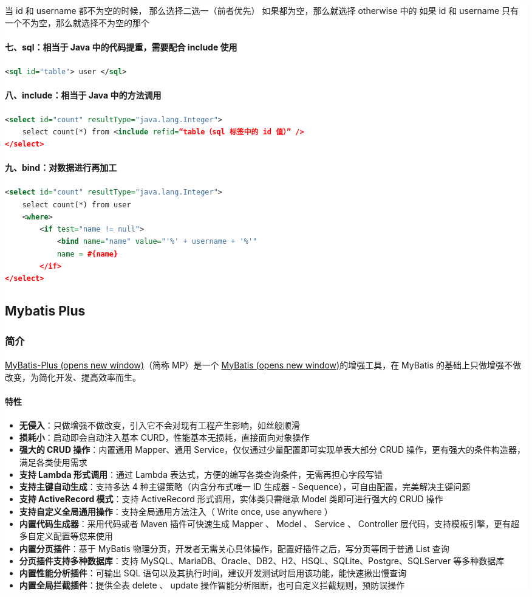 当 id 和 username 都不为空的时候， 那么选择二选一（前者优先）
如果都为空，那么就选择 otherwise 中的
如果 id 和 username 只有一个不为空，那么就选择不为空的那个

#### 七、sql：相当于 Java 中的代码提重，需要配合 include 使用

```xml
<sql id="table"> user </sql>
```

#### 八、include：相当于 Java 中的方法调用

```xml
<select id="count" resultType="java.lang.Integer">
	select count(*) from <include refid=“table（sql 标签中的 id 值）” />
</select>
```

#### 九、bind：对数据进行再加工

```xml
<select id="count" resultType="java.lang.Integer">
	select count(*) from user
	<where>
		<if test="name != null">
			<bind name="name" value="'%' + username + '%'"
			name = #{name}
		</if>
</select>
```



## Mybatis Plus

### 简介

[MyBatis-Plus (opens new window)](https://github.com/baomidou/mybatis-plus)（简称 MP）是一个 [MyBatis (opens new window)](https://www.mybatis.org/mybatis-3/)的增强工具，在 MyBatis 的基础上只做增强不做改变，为简化开发、提高效率而生。

#### 特性

- **无侵入**：只做增强不做改变，引入它不会对现有工程产生影响，如丝般顺滑
- **损耗小**：启动即会自动注入基本 CURD，性能基本无损耗，直接面向对象操作
- **强大的 CRUD 操作**：内置通用 Mapper、通用 Service，仅仅通过少量配置即可实现单表大部分 CRUD 操作，更有强大的条件构造器，满足各类使用需求
- **支持 Lambda 形式调用**：通过 Lambda 表达式，方便的编写各类查询条件，无需再担心字段写错
- **支持主键自动生成**：支持多达 4 种主键策略（内含分布式唯一 ID 生成器 - Sequence），可自由配置，完美解决主键问题
- **支持 ActiveRecord 模式**：支持 ActiveRecord 形式调用，实体类只需继承 Model 类即可进行强大的 CRUD 操作
- **支持自定义全局通用操作**：支持全局通用方法注入（ Write once, use anywhere ）
- **内置代码生成器**：采用代码或者 Maven 插件可快速生成 Mapper 、 Model 、 Service 、 Controller 层代码，支持模板引擎，更有超多自定义配置等您来使用
- **内置分页插件**：基于 MyBatis 物理分页，开发者无需关心具体操作，配置好插件之后，写分页等同于普通 List 查询
- **分页插件支持多种数据库**：支持 MySQL、MariaDB、Oracle、DB2、H2、HSQL、SQLite、Postgre、SQLServer 等多种数据库
- **内置性能分析插件**：可输出 SQL 语句以及其执行时间，建议开发测试时启用该功能，能快速揪出慢查询
- **内置全局拦截插件**：提供全表 delete 、 update 操作智能分析阻断，也可自定义拦截规则，预防误操作
